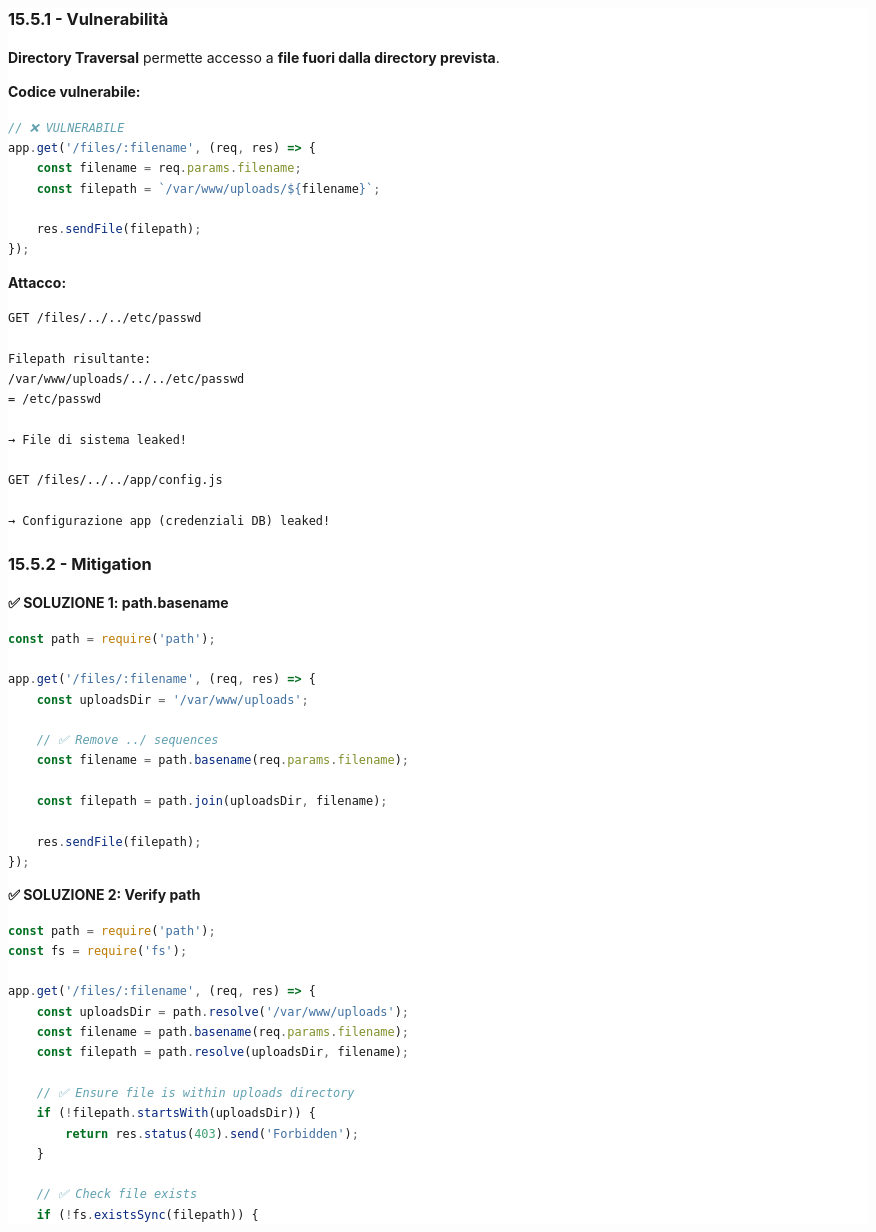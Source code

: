### 15.5.1 - Vulnerabilità

**Directory Traversal** permette accesso a **file fuori dalla directory prevista**.

**Codice vulnerabile:**

```javascript
// ❌ VULNERABILE
app.get('/files/:filename', (req, res) => {
    const filename = req.params.filename;
    const filepath = `/var/www/uploads/${filename}`;
    
    res.sendFile(filepath);
});
```

**Attacco:**
```
GET /files/../../etc/passwd

Filepath risultante:
/var/www/uploads/../../etc/passwd
= /etc/passwd

→ File di sistema leaked!

GET /files/../../app/config.js

→ Configurazione app (credenziali DB) leaked!
```

### 15.5.2 - Mitigation

**✅ SOLUZIONE 1: path.basename**

```javascript
const path = require('path');

app.get('/files/:filename', (req, res) => {
    const uploadsDir = '/var/www/uploads';
    
    // ✅ Remove ../ sequences
    const filename = path.basename(req.params.filename);
    
    const filepath = path.join(uploadsDir, filename);
    
    res.sendFile(filepath);
});
```

**✅ SOLUZIONE 2: Verify path**

```javascript
const path = require('path');
const fs = require('fs');

app.get('/files/:filename', (req, res) => {
    const uploadsDir = path.resolve('/var/www/uploads');
    const filename = path.basename(req.params.filename);
    const filepath = path.resolve(uploadsDir, filename);
    
    // ✅ Ensure file is within uploads directory
    if (!filepath.startsWith(uploadsDir)) {
        return res.status(403).send('Forbidden');
    }
    
    // ✅ Check file exists
    if (!fs.existsSync(filepath)) {
```